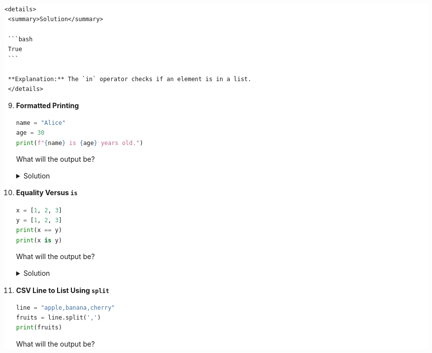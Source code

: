     <details>
     <summary>Solution</summary>
     
     ```bash
     True
     ```
    
     **Explanation:** The `in` operator checks if an element is in a list.
     </details>

9. **Formatted Printing**
   ```python
   name = "Alice"
   age = 30
   print(f"{name} is {age} years old.")
   ```
   What will the output be?

    <details>
     <summary>Solution</summary>
     
     ```bash
     Alice is 30 years old.
     ```
    
     **Explanation:** The `f` prefix allows you to use formatted strings.
     </details>

10. **Equality Versus `is`**
    ```python
    x = [1, 2, 3]
    y = [1, 2, 3]
    print(x == y)
    print(x is y)
    ```
    What will the output be?

    <details>
     <summary>Solution</summary>
     
     ```bash
     True
     False
     ```
    
     **Explanation:** The `==` operator checks if two objects are equal, whereas the `is` operator checks if two objects are the same object.
     </details>

11. **CSV Line to List Using `split`**
    ```python
    line = "apple,banana,cherry"
    fruits = line.split(',')
    print(fruits)
    ```
    What will the output be?
